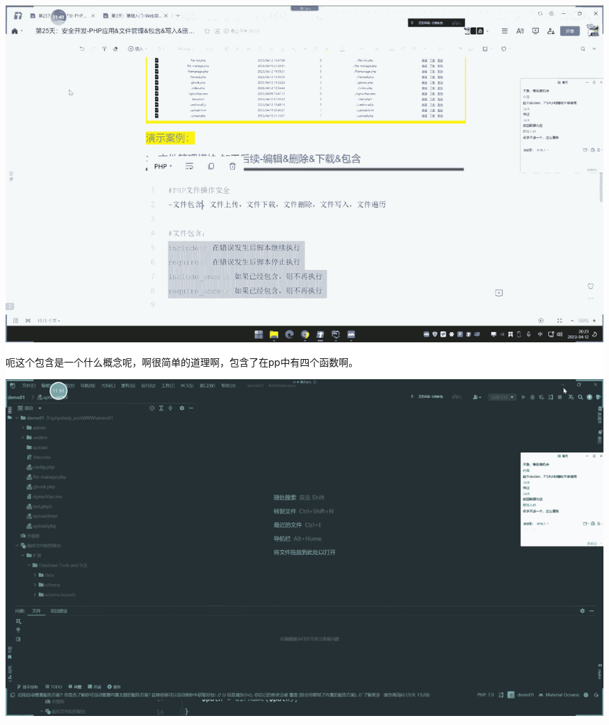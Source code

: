 ![](img/904fd02281e1e71091f9fb6d5cca52ae_53.png)

呃这个包含是一个什么概念呢，啊很简单的道理啊，包含了在pp中有四个函数啊。

![](img/904fd02281e1e71091f9fb6d5cca52ae_55.png)
